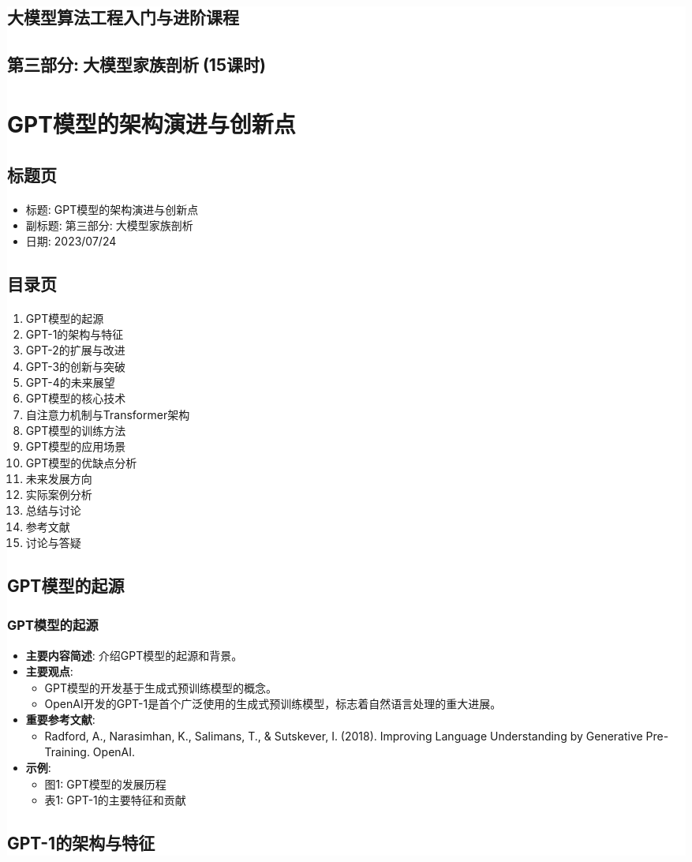 
## 大模型算法工程入门与进阶课程

## 第三部分: 大模型家族剖析 (15课时)

# GPT模型的架构演进与创新点

## 标题页

- 标题: GPT模型的架构演进与创新点
- 副标题: 第三部分: 大模型家族剖析
- 日期: 2023/07/24

## 目录页

1. GPT模型的起源
2. GPT-1的架构与特征
3. GPT-2的扩展与改进
4. GPT-3的创新与突破
5. GPT-4的未来展望
6. GPT模型的核心技术
7. 自注意力机制与Transformer架构
8. GPT模型的训练方法
9. GPT模型的应用场景
10. GPT模型的优缺点分析
11. 未来发展方向
12. 实际案例分析
13. 总结与讨论
14. 参考文献
15. 讨论与答疑

## GPT模型的起源

### GPT模型的起源

- **主要内容简述**: 介绍GPT模型的起源和背景。
- **主要观点**:
  - GPT模型的开发基于生成式预训练模型的概念。
  - OpenAI开发的GPT-1是首个广泛使用的生成式预训练模型，标志着自然语言处理的重大进展。
- **重要参考文献**:
  - Radford, A., Narasimhan, K., Salimans, T., & Sutskever, I. (2018). Improving Language Understanding by Generative Pre-Training. OpenAI.
- **示例**:
  - 图1: GPT模型的发展历程
  - 表1: GPT-1的主要特征和贡献

## GPT-1的架构与特征
